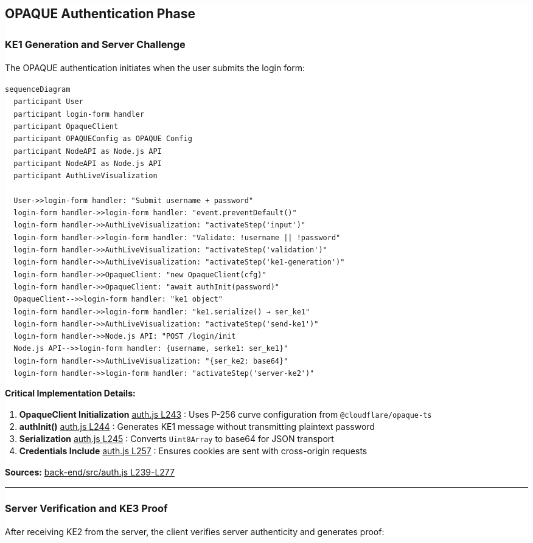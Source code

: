 
## OPAQUE Authentication Phase

### KE1 Generation and Server Challenge

The OPAQUE authentication initiates when the user submits the login form:

```mermaid
sequenceDiagram
  participant User
  participant login-form handler
  participant OpaqueClient
  participant OPAQUEConfig as OPAQUE Config
  participant NodeAPI as Node.js API
  participant NodeAPI as Node.js API
  participant AuthLiveVisualization

  User->>login-form handler: "Submit username + password"
  login-form handler->>login-form handler: "event.preventDefault()"
  login-form handler->>AuthLiveVisualization: "activateStep('input')"
  login-form handler->>login-form handler: "Validate: !username || !password"
  login-form handler->>AuthLiveVisualization: "activateStep('validation')"
  login-form handler->>AuthLiveVisualization: "activateStep('ke1-generation')"
  login-form handler->>OpaqueClient: "new OpaqueClient(cfg)"
  login-form handler->>OpaqueClient: "await authInit(password)"
  OpaqueClient-->>login-form handler: "ke1 object"
  login-form handler->>login-form handler: "ke1.serialize() → ser_ke1"
  login-form handler->>AuthLiveVisualization: "activateStep('send-ke1')"
  login-form handler->>Node.js API: "POST /login/init
  Node.js API-->>login-form handler: {username, serke1: ser_ke1}"
  login-form handler->>AuthLiveVisualization: "{ser_ke2: base64}"
  login-form handler->>login-form handler: "activateStep('server-ke2')"
```

**Critical Implementation Details:**

1. **OpaqueClient Initialization** [auth.js L243](https://github.com/RogueElectron/Cypher1/blob/c60431e6/auth.js#L243-L243) : Uses P-256 curve configuration from `@cloudflare/opaque-ts`
2. **authInit()** [auth.js L244](https://github.com/RogueElectron/Cypher1/blob/c60431e6/auth.js#L244-L244) : Generates KE1 message without transmitting plaintext password
3. **Serialization** [auth.js L245](https://github.com/RogueElectron/Cypher1/blob/c60431e6/auth.js#L245-L245) : Converts `Uint8Array` to base64 for JSON transport
4. **Credentials Include** [auth.js L257](https://github.com/RogueElectron/Cypher1/blob/c60431e6/auth.js#L257-L257) : Ensures cookies are sent with cross-origin requests

**Sources:** [back-end/src/auth.js L239-L277](https://github.com/RogueElectron/Cypher1/blob/c60431e6/back-end/src/auth.js#L239-L277)

---

### Server Verification and KE3 Proof

After receiving KE2 from the server, the client verifies server authenticity and generates proof:
